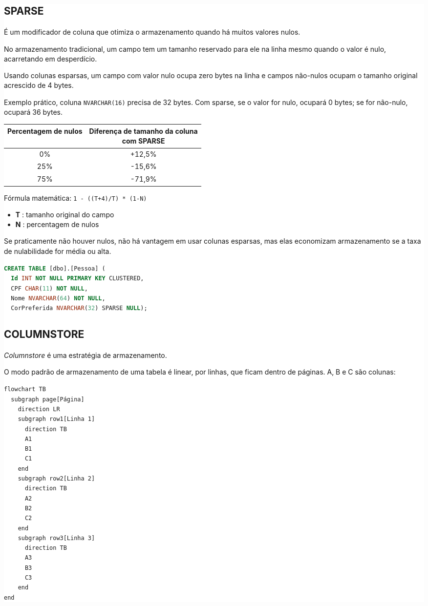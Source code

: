## SPARSE

É um modificador de coluna que otimiza o armazenamento quando há muitos valores nulos.

No armazenamento tradicional, um campo tem um tamanho reservado para ele na linha mesmo quando o valor é nulo, acarretando em desperdício.

Usando colunas esparsas, um campo com valor nulo ocupa zero bytes na linha e campos não-nulos ocupam o tamanho original acrescido de 4 bytes.

Exemplo prático, coluna `NVARCHAR(16)` precisa de 32 bytes. Com sparse, se o valor for nulo, ocupará 0 bytes; se for não-nulo, ocupará 36 bytes.

| Percentagem de nulos | Diferença de tamanho da coluna<br>com SPARSE |
|:-:|:-:|
| 0% | +12,5% |
| 25% | -15,6% |
| 75% | -71,9% |

Fórmula matemática: `1 - ((T+4)/T) * (1-N)`
  * **T** : tamanho original do campo
  * **N** : percentagem de nulos

Se praticamente não houver nulos, não há vantagem em usar colunas esparsas, mas elas economizam armazenamento se a taxa de nulabilidade for média ou alta.

```sql
CREATE TABLE [dbo].[Pessoa] (  
  Id INT NOT NULL PRIMARY KEY CLUSTERED,
  CPF CHAR(11) NOT NULL,
  Nome NVARCHAR(64) NOT NULL,
  CorPreferida NVARCHAR(32) SPARSE NULL);
```

## COLUMNSTORE

*Columnstore* é uma estratégia de armazenamento.

O modo padrão de armazenamento de uma tabela é linear, por linhas, que ficam dentro de páginas. A, B e C são colunas:

```mermaid
flowchart TB
  subgraph page[Página]
    direction LR
    subgraph row1[Linha 1]
      direction TB
      A1
      B1
      C1
    end
    subgraph row2[Linha 2]
      direction TB
      A2
      B2
      C2
    end    
    subgraph row3[Linha 3]
      direction TB
      A3
      B3
      C3
    end
end
```